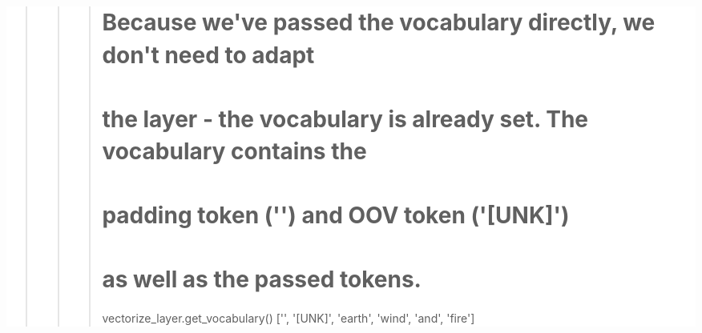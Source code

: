 >>> # Because we've passed the vocabulary directly, we don't need to adapt
>>> # the layer - the vocabulary is already set. The vocabulary contains the
>>> # padding token ('') and OOV token ('[UNK]')
>>> # as well as the passed tokens.
>>> vectorize_layer.get_vocabulary()
['', '[UNK]', 'earth', 'wind', 'and', 'fire']
